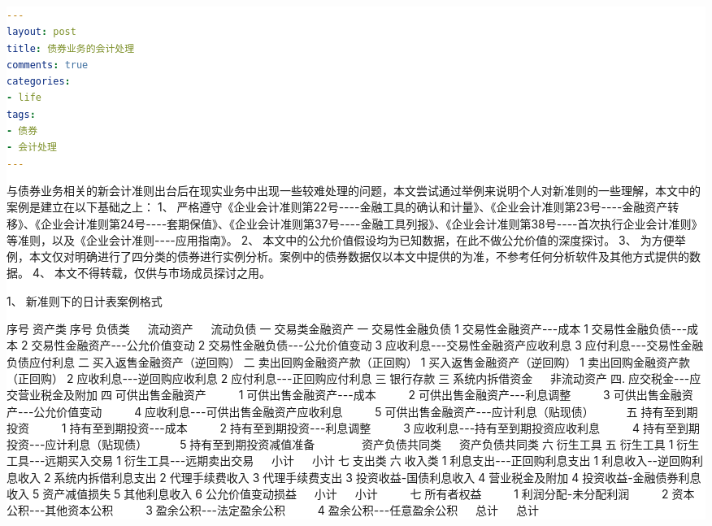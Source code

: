 ```yaml
---
layout: post
title: 债券业务的会计处理
comments: true
categories:
- life
tags:
- 债券
- 会计处理
---
```


与债券业务相关的新会计准则出台后在现实业务中出现一些较难处理的问题，本文尝试通过举例来说明个人对新准则的一些理解，本文中的案例是建立在以下基础之上：
1、	严格遵守《企业会计准则第22号----金融工具的确认和计量》、《企业会计准则第23号----金融资产转移》、《企业会计准则第24号----套期保值》、《企业会计准则第37号----金融工具列报》、《企业会计准则第38号----首次执行企业会计准则》等准则，以及《企业会计准则----应用指南》。
2、	本文中的公允价值假设均为已知数据，在此不做公允价值的深度探讨。
3、	为方便举例，本文仅对明确进行了四分类的债券进行实例分析。案例中的债券数据仅以本文中提供的为准，不参考任何分析软件及其他方式提供的数据。
4、	本文不得转载，仅供与市场成员探讨之用。

1、	新准则下的日计表案例格式

序号	资产类	序号	负债类
　	流动资产	　	流动负债
一	交易类金融资产	一	交易性金融负债
1	交易性金融资产---成本	1	交易性金融负债---成本
2	交易性金融资产---公允价值变动	2	交易性金融负债---公允价值变动
3	应收利息---交易性金融资产应收利息	3	应付利息---交易性金融负债应付利息
二	买入返售金融资产（逆回购）	二	卖出回购金融资产款（正回购）
1	买入返售金融资产（逆回购）	1	卖出回购金融资产款（正回购）
2	应收利息---逆回购应收利息	2	应付利息---正回购应付利息
三	银行存款	三	系统内拆借资金
　	非流动资产	四.	应交税金---应交营业税金及附加
四	可供出售金融资产	　	　
1	可供出售金融资产---成本 	　	　
2	可供出售金融资产---利息调整 	　	　
3	可供出售金融资产---公允价值变动 	　	　
4	应收利息---可供出售金融资产应收利息	　	　
5	可供出售金融资产---应计利息（贴现债）	　	　
五	持有至到期投资	　	　
1	持有至到期投资---成本 	　	　
2	持有至到期投资---利息调整 	　	　
3	应收利息---持有至到期投资应收利息	　	　
4	持有至到期投资---应计利息（贴现债） 	　	　
5	持有至到期投资减值准备	　	　
　	资产负债共同类	　	资产负债共同类
六	衍生工具	五	衍生工具
1	衍生工具---远期买入交易	1	衍生工具---远期卖出交易
　	小计	　	小计
七	支出类	六	收入类
1 	利息支出---正回购利息支出	1	利息收入--逆回购利息收入
2 	系统内拆借利息支出	2	代理手续费收入
3 	代理手续费支出	3	投资收益-国债利息收入
4 	营业税金及附加	4	投资收益-金融债券利息收入
5 	资产减值损失	5	其他利息收入
 		6	公允价值变动损益
　	小计	　	小计
　	　	七	所有者权益
　	　	1	利润分配-未分配利润
　	　	2	资本公积---其他资本公积
　	　	3	盈余公积---法定盈余公积
　	　	4	盈余公积---任意盈余公积
　	总计	　	总计
